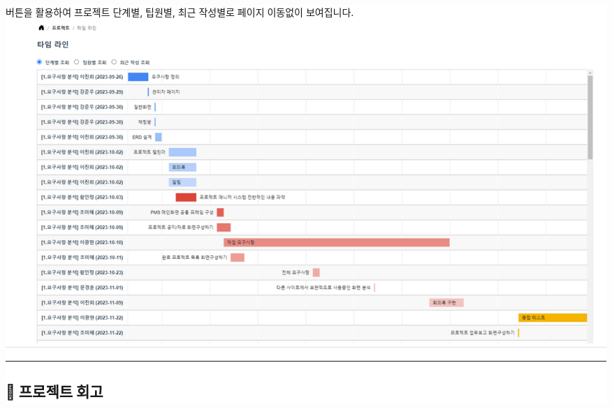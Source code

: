 버튼을 활용하여 프로젝트 단계별, 팁원별, 최근 작성별로 페이지 이동없이 보여집니다.
![taskTimeLine](readme_image/taskTimeLine.PNG)





---
## 📌 프로젝트 회고 


  
  








